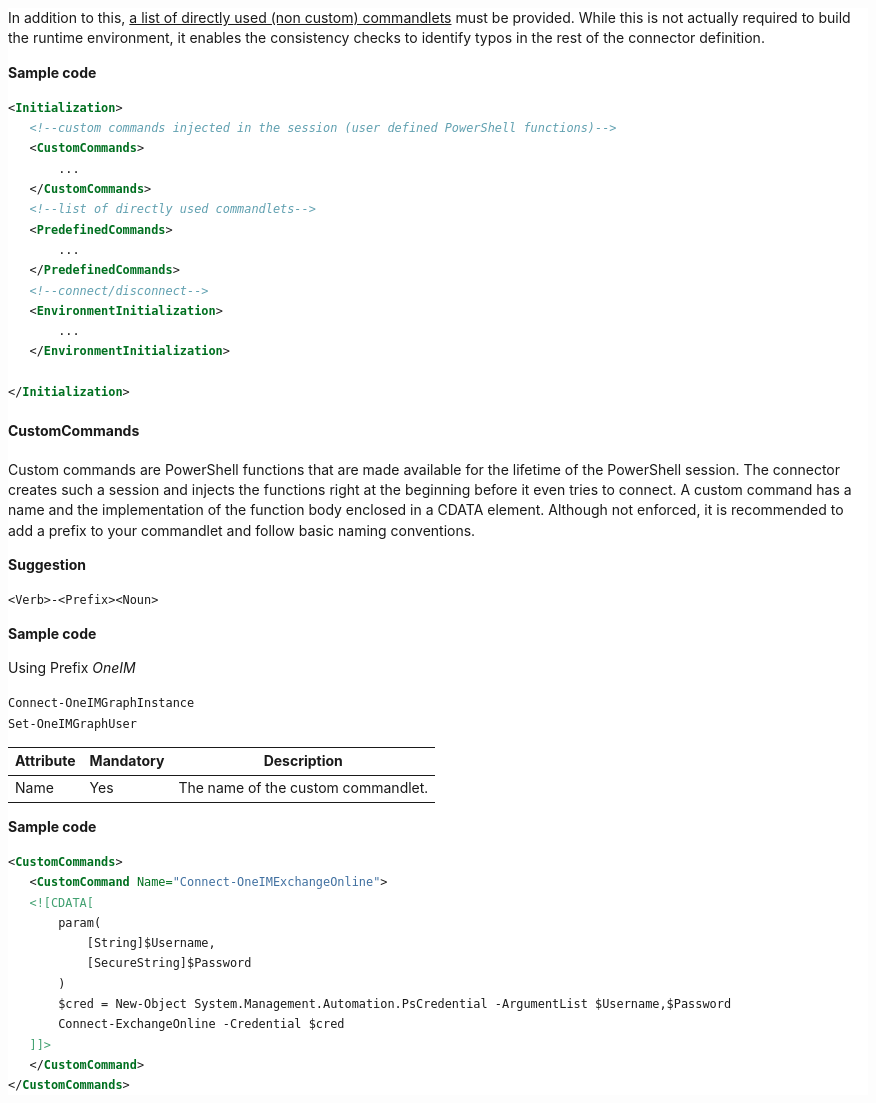 In addition to this, [a list of directly used (non custom) commandlets](#predefinedcommands) must be provided. While this is not actually required to build the runtime environment, it enables the consistency checks to identify typos in the rest of the connector definition.

**Sample code**

 ```xml
<Initialization>
    <!--custom commands injected in the session (user defined PowerShell functions)-->
    <CustomCommands>
        ...
    </CustomCommands>
    <!--list of directly used commandlets-->
    <PredefinedCommands>
        ...
    </PredefinedCommands>
    <!--connect/disconnect-->
    <EnvironmentInitialization>
        ...
    </EnvironmentInitialization>
    
</Initialization>
```
#### CustomCommands
Custom commands are PowerShell functions that are made available for the lifetime of the PowerShell session. The connector creates such a session and injects the functions right at the beginning before it even tries to connect. A custom command has a name and the implementation of the function body enclosed in a CDATA element. Although not enforced, it is recommended to add a prefix to your commandlet and follow basic naming conventions. 

**Suggestion**

```
<Verb>-<Prefix><Noun>
```
**Sample code**

Using Prefix *OneIM*
 ```
Connect-OneIMGraphInstance
Set-OneIMGraphUser
```
|Attribute|Mandatory|Description|
|--|--|--|
|Name|Yes|The name of the custom commandlet.|

**Sample code**
 ```xml
<CustomCommands>
    <CustomCommand Name="Connect-OneIMExchangeOnline">
    <![CDATA[
        param(
            [String]$Username,
            [SecureString]$Password
        )
        $cred = New-Object System.Management.Automation.PsCredential -ArgumentList $Username,$Password
        Connect-ExchangeOnline -Credential $cred
    ]]>
    </CustomCommand>            
</CustomCommands>
```
